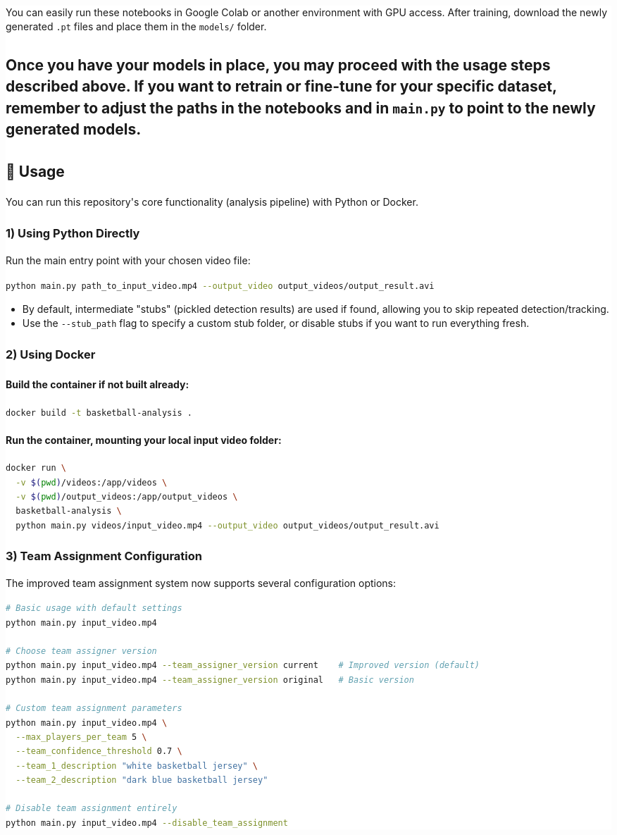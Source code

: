    You can easily run these notebooks in Google Colab or another environment with GPU access. After training, download the newly generated `.pt` files and place them in the `models/` folder.

## Once you have your models in place, you may proceed with the usage steps described above. If you want to retrain or fine-tune for your specific dataset, remember to adjust the paths in the notebooks and in `main.py` to point to the newly generated models.

## 🚀 Usage

You can run this repository's core functionality (analysis pipeline) with Python or Docker.

### 1) Using Python Directly

Run the main entry point with your chosen video file:

```bash
python main.py path_to_input_video.mp4 --output_video output_videos/output_result.avi
```

- By default, intermediate "stubs" (pickled detection results) are used if found, allowing you to skip repeated detection/tracking.
- Use the `--stub_path` flag to specify a custom stub folder, or disable stubs if you want to run everything fresh.

### 2) Using Docker

#### Build the container if not built already:

```bash
docker build -t basketball-analysis .
```

#### Run the container, mounting your local input video folder:

```bash
docker run \
  -v $(pwd)/videos:/app/videos \
  -v $(pwd)/output_videos:/app/output_videos \
  basketball-analysis \
  python main.py videos/input_video.mp4 --output_video output_videos/output_result.avi
```

### 3) Team Assignment Configuration

The improved team assignment system now supports several configuration options:

```bash
# Basic usage with default settings
python main.py input_video.mp4

# Choose team assigner version
python main.py input_video.mp4 --team_assigner_version current    # Improved version (default)
python main.py input_video.mp4 --team_assigner_version original   # Basic version

# Custom team assignment parameters
python main.py input_video.mp4 \
  --max_players_per_team 5 \
  --team_confidence_threshold 0.7 \
  --team_1_description "white basketball jersey" \
  --team_2_description "dark blue basketball jersey"

# Disable team assignment entirely
python main.py input_video.mp4 --disable_team_assignment
```